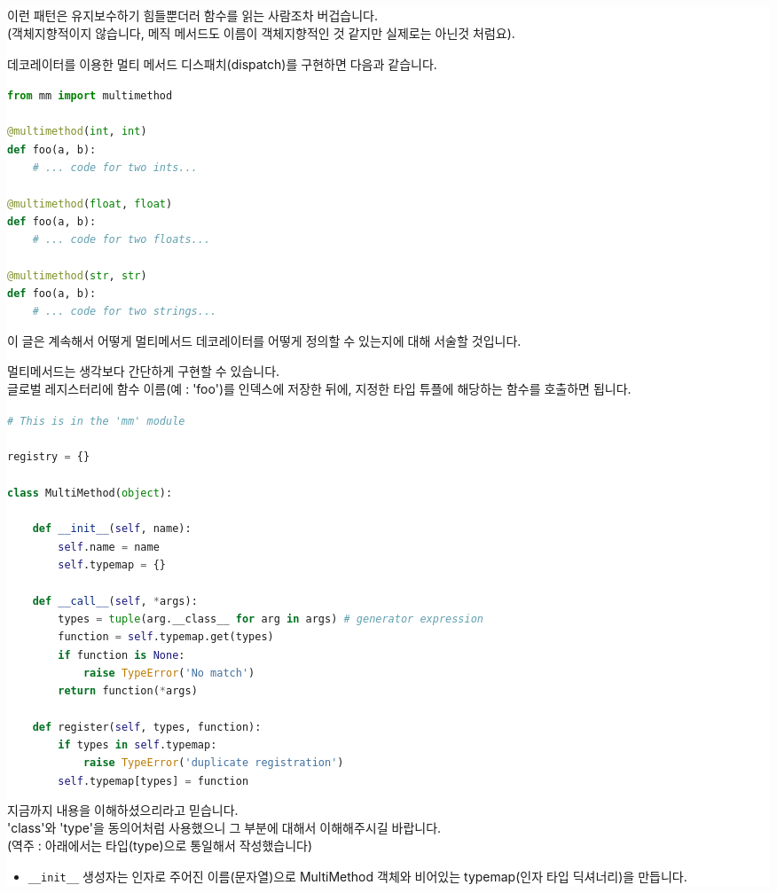 이런 패턴은 유지보수하기 힘들뿐더러 함수를 읽는 사람조차 버겁습니다.<br>
(객체지향적이지 않습니다, 메직 메서드도 이름이 객체지향적인 것 같지만 실제로는 아닌것 처럼요).<br>

데코레이터를 이용한 멀티 메서드 디스패치(dispatch)를 구현하면 다음과 같습니다.

```python
from mm import multimethod

@multimethod(int, int)
def foo(a, b):
    # ... code for two ints...
    
@multimethod(float, float)
def foo(a, b):
    # ... code for two floats...
    
@multimethod(str, str)
def foo(a, b):
    # ... code for two strings...
```

이 글은 계속해서 어떻게 멀티메서드 데코레이터를 어떻게 정의할 수 있는지에 대해 서술할 것입니다.

멀티메서드는 생각보다 간단하게 구현할 수 있습니다.<br>
글로벌 레지스터리에 함수 이름(예 : 'foo')를 인덱스에 저장한 뒤에, 지정한 타입 튜플에 해당하는 함수를 호출하면 됩니다.

```python
# This is in the 'mm' module

registry = {}

class MultiMethod(object):

    def __init__(self, name):
        self.name = name
        self.typemap = {}

    def __call__(self, *args):
        types = tuple(arg.__class__ for arg in args) # generator expression
        function = self.typemap.get(types)
        if function is None:
            raise TypeError('No match')
        return function(*args)

    def register(self, types, function):
        if types in self.typemap:
            raise TypeError('duplicate registration')
        self.typemap[types] = function
```

지금까지 내용을 이해하셨으리라고 믿습니다.<br>
'class'와 'type'을 동의어처럼 사용했으니 그 부분에 대해서 이해해주시길 바랍니다.<br>
(역주 : 아래에서는 타입(type)으로 통일해서 작성했습니다)

* `__init__` 생성자는 인자로 주어진 이름(문자열)으로 MultiMethod 객체와 비어있는 typemap(인자 타입 딕셔너리)을 만듭니다.
